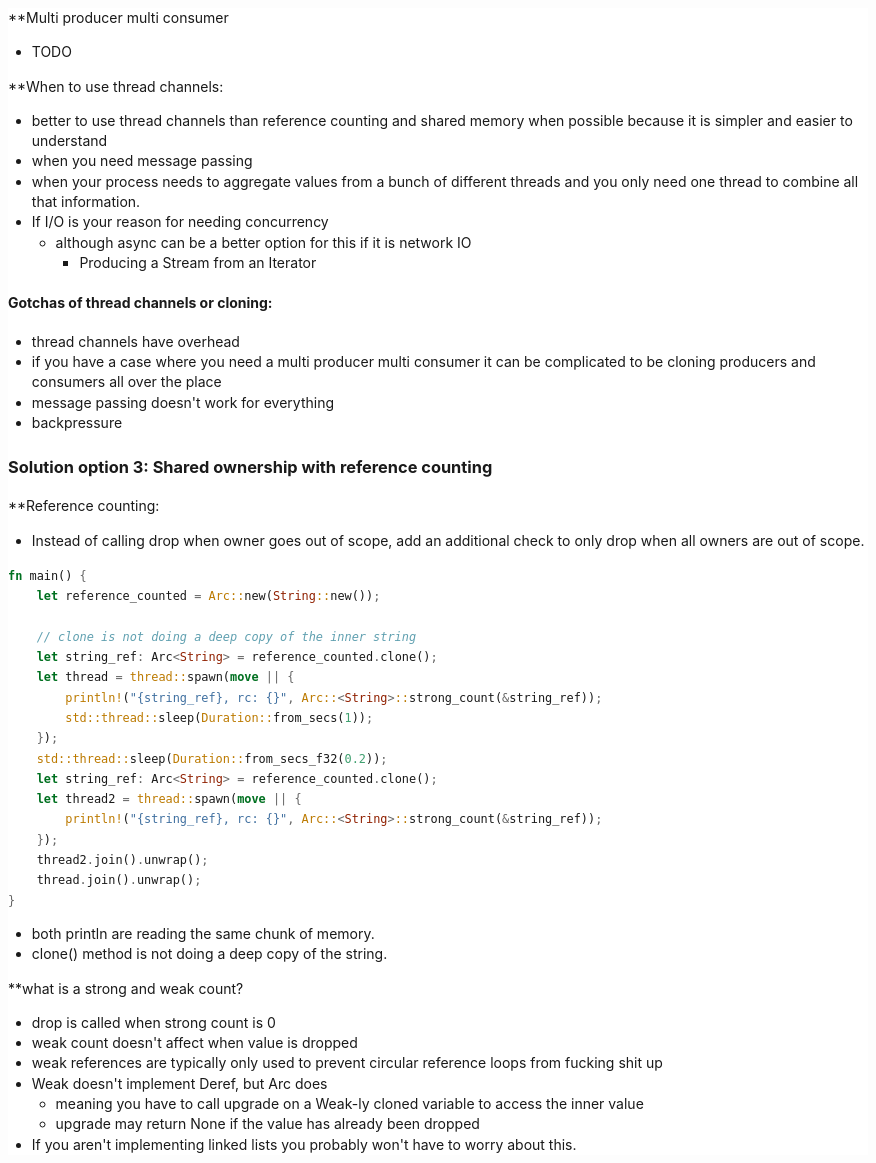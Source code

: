 **Multi producer multi consumer
* TODO

**When to use thread channels:
* better to use thread channels than reference counting and shared memory when possible because it is simpler and easier to understand
* when you need message passing
* when your process needs to aggregate values from a bunch of different threads and you only need one thread to combine all that information.
*  If I/O is your reason for needing concurrency
	* although async can be a better option for this if it is network IO
		* Producing a Stream from an Iterator
#### Gotchas of thread channels or cloning:
* thread channels have overhead
* if you have a case where you need a multi producer multi consumer it can be complicated to be cloning producers and consumers all over the place
* message passing doesn't work for everything
* backpressure



### Solution option 3: Shared ownership with reference counting

**Reference counting:
* Instead of calling drop when owner goes out of scope, add an additional check to only drop when all owners are out of scope.

```rust
fn main() {
    let reference_counted = Arc::new(String::new());
    
    // clone is not doing a deep copy of the inner string
    let string_ref: Arc<String> = reference_counted.clone();
    let thread = thread::spawn(move || {
        println!("{string_ref}, rc: {}", Arc::<String>::strong_count(&string_ref));
        std::thread::sleep(Duration::from_secs(1));
    });
    std::thread::sleep(Duration::from_secs_f32(0.2));
    let string_ref: Arc<String> = reference_counted.clone();
    let thread2 = thread::spawn(move || {
        println!("{string_ref}, rc: {}", Arc::<String>::strong_count(&string_ref));
    });
    thread2.join().unwrap();
    thread.join().unwrap();
}
```
* both println are reading the same chunk of memory.
* clone() method is not doing a deep copy of the string.

**what is a strong and weak count?
* drop is called when strong count is 0
* weak count doesn't affect when value is dropped
* weak references are typically only used to prevent circular reference loops from fucking shit up
* Weak doesn't implement Deref, but Arc does
	* meaning you have to call upgrade on a Weak-ly cloned variable to access the inner value
	* upgrade may return None if the value has already been dropped
* If you aren't implementing linked lists you probably won't have to worry about this.

